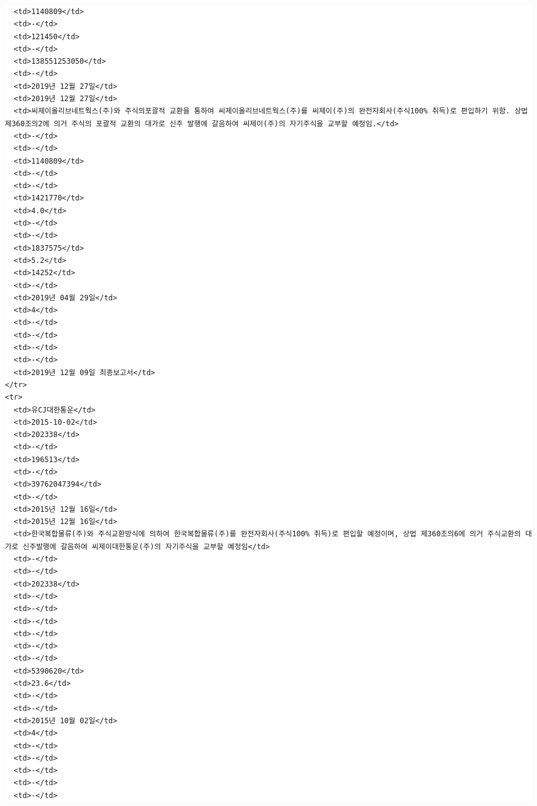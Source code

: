       <td>1140809</td>
      <td>-</td>
      <td>121450</td>
      <td>-</td>
      <td>138551253050</td>
      <td>-</td>
      <td>2019년 12월 27일</td>
      <td>2019년 12월 27일</td>
      <td>씨제이올리브네트웍스(주)와 주식의포괄적 교환을 통하여 씨제이올리브네트웍스(주)를 씨제이(주)의 완전자회사(주식100% 취득)로 편입하기 위함. 상법 제360조의2에 의거 주식의 포괄적 교환의 대가로 신주 발행에 갈음하여 씨제이(주)의 자기주식을 교부할 예정임.</td>
      <td>-</td>
      <td>-</td>
      <td>1140809</td>
      <td>-</td>
      <td>-</td>
      <td>1421770</td>
      <td>4.0</td>
      <td>-</td>
      <td>-</td>
      <td>1837575</td>
      <td>5.2</td>
      <td>14252</td>
      <td>-</td>
      <td>2019년 04월 29일</td>
      <td>4</td>
      <td>-</td>
      <td>-</td>
      <td>-</td>
      <td>-</td>
      <td>2019년 12월 09일 최종보고서</td>
    </tr>
    <tr>
      <td>유CJ대한통운</td>
      <td>2015-10-02</td>
      <td>202338</td>
      <td>-</td>
      <td>196513</td>
      <td>-</td>
      <td>39762047394</td>
      <td>-</td>
      <td>2015년 12월 16일</td>
      <td>2015년 12월 16일</td>
      <td>한국복합물류(주)와 주식교환방식에 의하여 한국복합물류(주)를 완전자회사(주식100% 취득)로 편입할 예정이며, 상법 제360조의6에 의거 주식교환의 대가로 신주발행에 갈음하여 씨제이대한통운(주)의 자기주식을 교부할 예정임</td>
      <td>-</td>
      <td>-</td>
      <td>202338</td>
      <td>-</td>
      <td>-</td>
      <td>-</td>
      <td>-</td>
      <td>-</td>
      <td>-</td>
      <td>5390620</td>
      <td>23.6</td>
      <td>-</td>
      <td>-</td>
      <td>2015년 10월 02일</td>
      <td>4</td>
      <td>-</td>
      <td>-</td>
      <td>-</td>
      <td>-</td>
      <td>-</td>